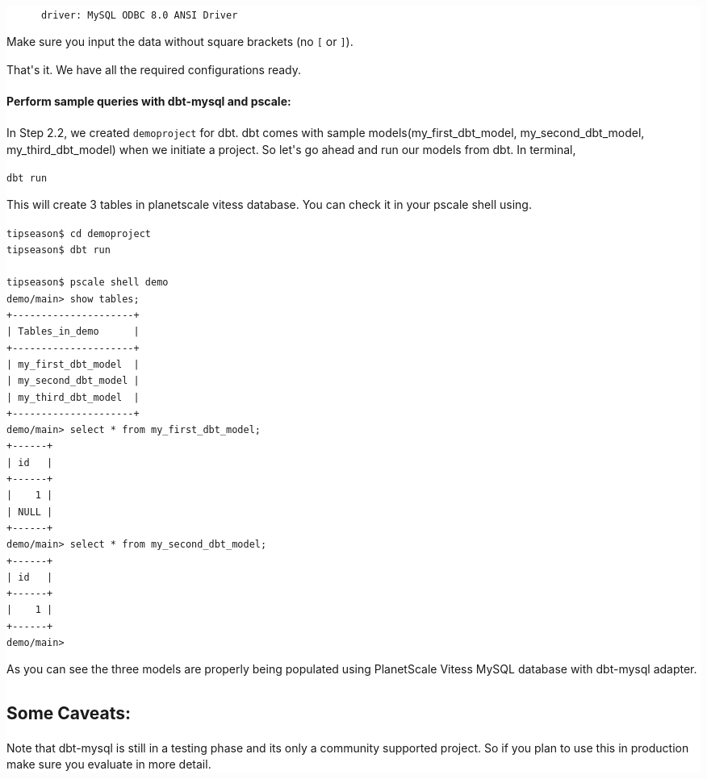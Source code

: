 ```
      driver: MySQL ODBC 8.0 ANSI Driver                                                                                                                                                                                   
```
Make sure you input the data without square brackets (no `[` or `]`).

That's it. We have all the required configurations ready.

#### Perform sample queries with dbt-mysql and pscale:
In Step 2.2, we created `demoproject` for dbt. dbt comes with sample models(my_first_dbt_model, my_second_dbt_model, my_third_dbt_model) when we initiate a project.
So let's go ahead and run our models from dbt. In terminal,

```
dbt run
```
This will create 3 tables in planetscale vitess database. You can check it in your pscale shell using.

```
tipseason$ cd demoproject  
tipseason$ dbt run

tipseason$ pscale shell demo
demo/main> show tables;
+---------------------+
| Tables_in_demo      |
+---------------------+
| my_first_dbt_model  |
| my_second_dbt_model |
| my_third_dbt_model  |
+---------------------+
demo/main> select * from my_first_dbt_model;
+------+
| id   |
+------+
|    1 |
| NULL |
+------+
demo/main> select * from my_second_dbt_model;
+------+
| id   |
+------+
|    1 |
+------+
demo/main> 

```

As you can see the three models are properly being populated using PlanetScale Vitess MySQL database with dbt-mysql adapter.

## Some Caveats:
Note that dbt-mysql is still in a testing phase and its only a community supported project. So if you plan to use this in production make sure you evaluate in more detail.
